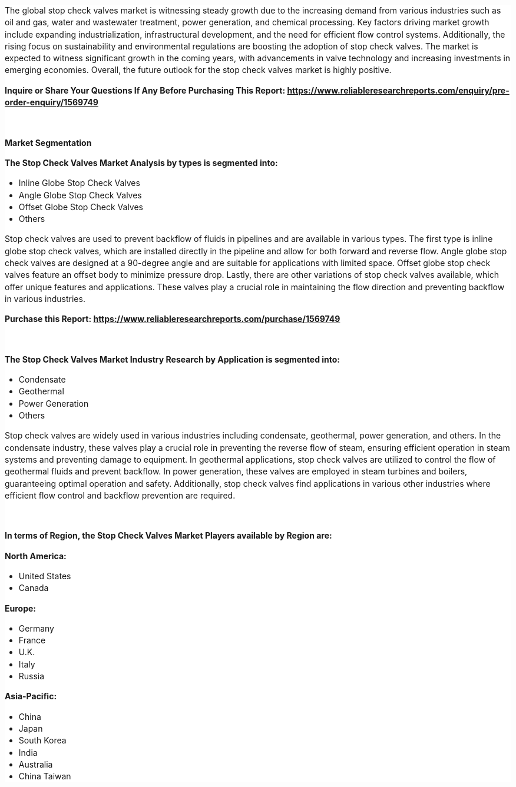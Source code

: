 <p><p>The global stop check valves market is witnessing steady growth due to the increasing demand from various industries such as oil and gas, water and wastewater treatment, power generation, and chemical processing. Key factors driving market growth include expanding industrialization, infrastructural development, and the need for efficient flow control systems. Additionally, the rising focus on sustainability and environmental regulations are boosting the adoption of stop check valves. The market is expected to witness significant growth in the coming years, with advancements in valve technology and increasing investments in emerging economies. Overall, the future outlook for the stop check valves market is highly positive.</p></p>
<p><strong>Inquire or Share Your Questions If Any Before Purchasing This Report: <a href="https://www.reliableresearchreports.com/enquiry/pre-order-enquiry/1569749">https://www.reliableresearchreports.com/enquiry/pre-order-enquiry/1569749</a></strong></p>
<p>&nbsp;</p>
<p><strong>Market Segmentation</strong></p>
<p><strong>The Stop Check Valves Market Analysis by types is segmented into:</strong></p>
<p><ul><li>Inline Globe Stop Check Valves</li><li>Angle Globe Stop Check Valves</li><li>Offset Globe Stop Check Valves</li><li>Others</li></ul></p>
<p><p>Stop check valves are used to prevent backflow of fluids in pipelines and are available in various types. The first type is inline globe stop check valves, which are installed directly in the pipeline and allow for both forward and reverse flow. Angle globe stop check valves are designed at a 90-degree angle and are suitable for applications with limited space. Offset globe stop check valves feature an offset body to minimize pressure drop. Lastly, there are other variations of stop check valves available, which offer unique features and applications. These valves play a crucial role in maintaining the flow direction and preventing backflow in various industries.</p></p>
<p><strong>Purchase this Report:&nbsp;<a href="https://www.reliableresearchreports.com/purchase/1569749">https://www.reliableresearchreports.com/purchase/1569749</a></strong></p>
<p>&nbsp;</p>
<p><strong>The Stop Check Valves Market Industry Research by Application is segmented into:</strong></p>
<p><ul><li>Condensate</li><li>Geothermal</li><li>Power Generation</li><li>Others</li></ul></p>
<p><p>Stop check valves are widely used in various industries including condensate, geothermal, power generation, and others. In the condensate industry, these valves play a crucial role in preventing the reverse flow of steam, ensuring efficient operation in steam systems and preventing damage to equipment. In geothermal applications, stop check valves are utilized to control the flow of geothermal fluids and prevent backflow. In power generation, these valves are employed in steam turbines and boilers, guaranteeing optimal operation and safety. Additionally, stop check valves find applications in various other industries where efficient flow control and backflow prevention are required.</p></p>
<p>&nbsp;</p>
<p><strong>In terms of Region, the Stop Check Valves Market Players available by Region are:</strong></p>
<p>
    <p> <strong> North America: </strong>
        <ul>
            <li>United States</li>
            <li>Canada</li>
        </ul>
        </p> 
    <p> <strong> Europe: </strong>
        <ul>
            <li>Germany</li>
            <li>France</li>
            <li>U.K.</li>
            <li>Italy</li>
            <li>Russia</li>
        </ul>
        </p> 
    <p> <strong> Asia-Pacific: </strong>
        <ul>
            <li>China</li>
            <li>Japan</li>
            <li>South Korea</li>
            <li>India</li>
            <li>Australia</li>
            <li>China Taiwan</li>